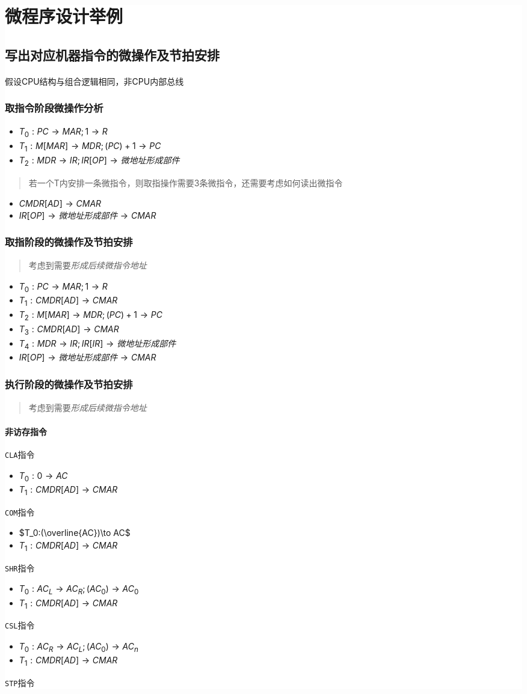 # 微程序设计举例

## 写出对应机器指令的微操作及节拍安排

假设CPU结构与组合逻辑相同，非CPU内部总线

### 取指令阶段微操作分析

- $T_0:PC\to MAR; 1\to R$
- $T_1:M[MAR]\to MDR;(PC)+1\to PC$
- $T_2:MDR\to IR;IR[OP]\to 微地址形成部件$

> 若一个T内安排一条微指令，则取指操作需要3条微指令，还需要考虑如何读出微指令

- $CMDR[AD]\to CMAR$
- $IR[OP]\to 微地址形成部件 \to CMAR$

### 取指阶段的微操作及节拍安排

> 考虑到需要*形成后续微指令地址*

- $T_0:PC\to MAR; 1\to R$
- $T_1:CMDR[AD]\to CMAR$
- $T_2:M[MAR]\to MDR;(PC)+1\to PC$
- $T_3:CMDR[AD]\to CMAR$
- $T_4:MDR\to IR;IR[IR]\to 微地址形成部件$
- $IR[OP]\to 微地址形成部件 \to CMAR$

### 执行阶段的微操作及节拍安排

> 考虑到需要*形成后续微指令地址*


#### 非访存指令

`CLA`指令

- $T_0:0\to AC$
- $T_1:CMDR[AD]\to CMAR$

`COM`指令

- $T_0:(\overline{AC})\to AC$
- $T_1:CMDR[AD]\to CMAR$

`SHR`指令

- $T_0:AC_L\to AC_R; (AC_0)\to AC_0$
- $T_1:CMDR[AD]\to CMAR$

`CSL`指令

- $T_0:AC_R\to AC_L; (AC_0)\to AC_n$
- $T_1:CMDR[AD]\to CMAR$

`STP`指令

